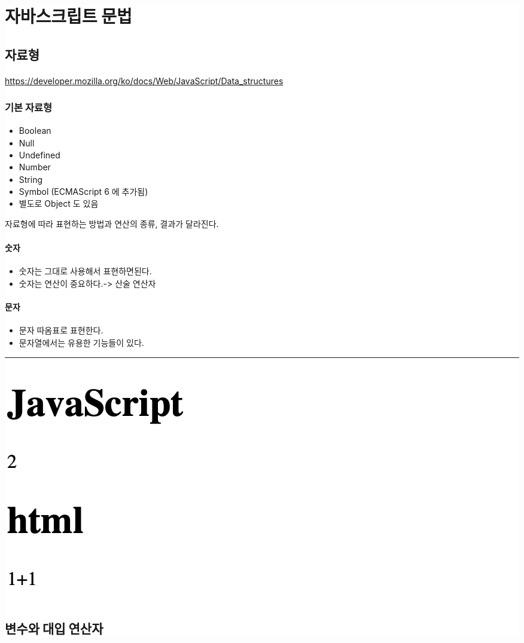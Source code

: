 # 자바스크립트 문법

## 자료형

<https://developer.mozilla.org/ko/docs/Web/JavaScript/Data_structures>

### 기본 자료형
* Boolean
* Null
* Undefined
* Number
* String
* Symbol (ECMAScript 6 에 추가됨)
* 별도로 Object 도 있음

자료형에 따라 표현하는 방법과 연산의 종류, 결과가 달라진다. 

#### 숫자
* 숫자는 그대로 사용해서 표현하면된다.
* 숫자는 연산이 중요하다.-> 산술 연산자

#### 문자

* 문자 따옴표로 표현한다.
* 문자열에서는 유용한 기능들이 있다.


---

![img1](./img/img1.png)

## 변수와 대입 연산자
